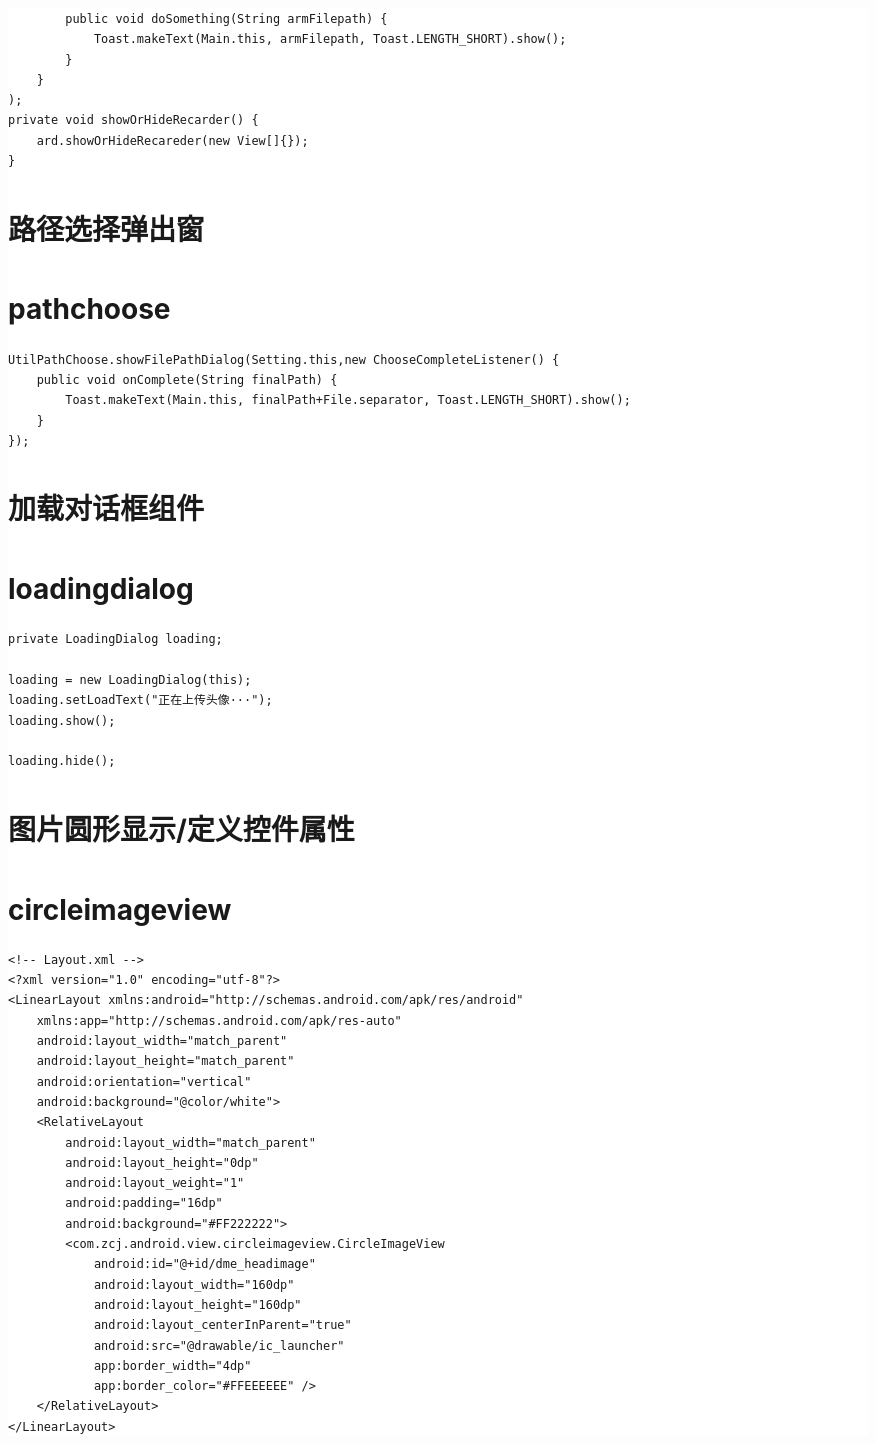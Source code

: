 			public void doSomething(String armFilepath) {
				Toast.makeText(Main.this, armFilepath, Toast.LENGTH_SHORT).show();
			}
		}
	);
	private void showOrHideRecarder() {
		ard.showOrHideRecareder(new View[]{});
	}
	
# 路径选择弹出窗 #
# pathchoose #

	UtilPathChoose.showFilePathDialog(Setting.this,new ChooseCompleteListener() {
		public void onComplete(String finalPath) {
			Toast.makeText(Main.this, finalPath+File.separator, Toast.LENGTH_SHORT).show();
		}
	});
	
# 加载对话框组件 #
# loadingdialog #

	private LoadingDialog loading;
	
	loading = new LoadingDialog(this);
	loading.setLoadText("正在上传头像···");
	loading.show();
	
	loading.hide();
	
# 图片圆形显示/定义控件属性 #
# circleimageview #
	
	<!-- Layout.xml -->
	<?xml version="1.0" encoding="utf-8"?>
	<LinearLayout xmlns:android="http://schemas.android.com/apk/res/android"
	    xmlns:app="http://schemas.android.com/apk/res-auto"
	    android:layout_width="match_parent"
	    android:layout_height="match_parent"
	    android:orientation="vertical"
	    android:background="@color/white">
	    <RelativeLayout
	        android:layout_width="match_parent"
	        android:layout_height="0dp"
	        android:layout_weight="1"
	        android:padding="16dp"
	        android:background="#FF222222">
	        <com.zcj.android.view.circleimageview.CircleImageView
	            android:id="@+id/dme_headimage"
	            android:layout_width="160dp"
	            android:layout_height="160dp"
	            android:layout_centerInParent="true"
	            android:src="@drawable/ic_launcher"
	            app:border_width="4dp"
	            app:border_color="#FFEEEEEE" />
	    </RelativeLayout>
	</LinearLayout>
		